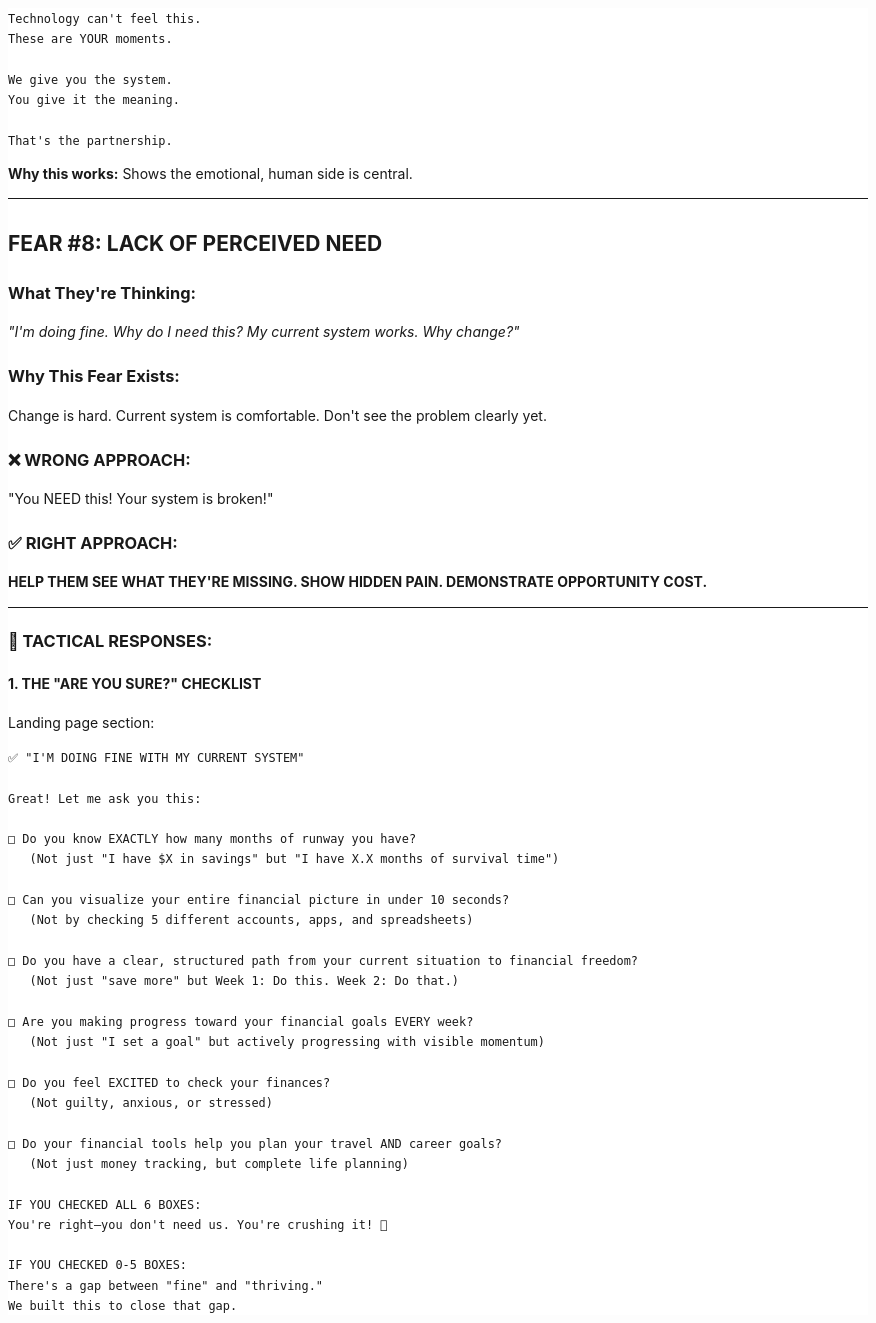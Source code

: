 ```
Technology can't feel this.
These are YOUR moments.

We give you the system.
You give it the meaning.

That's the partnership.
```

**Why this works:** Shows the emotional, human side is central.

---

## **FEAR #8: LACK OF PERCEIVED NEED**

### **What They're Thinking:**
*"I'm doing fine. Why do I need this? My current system works. Why change?"*

### **Why This Fear Exists:**
Change is hard. Current system is comfortable. Don't see the problem clearly yet.

### **❌ WRONG APPROACH:**
"You NEED this! Your system is broken!"

### **✅ RIGHT APPROACH:**
**HELP THEM SEE WHAT THEY'RE MISSING. SHOW HIDDEN PAIN. DEMONSTRATE OPPORTUNITY COST.**

---

### **🎯 TACTICAL RESPONSES:**

#### **1. THE "ARE YOU SURE?" CHECKLIST**
Landing page section:
```
✅ "I'M DOING FINE WITH MY CURRENT SYSTEM"

Great! Let me ask you this:

□ Do you know EXACTLY how many months of runway you have?
   (Not just "I have $X in savings" but "I have X.X months of survival time")

□ Can you visualize your entire financial picture in under 10 seconds?
   (Not by checking 5 different accounts, apps, and spreadsheets)

□ Do you have a clear, structured path from your current situation to financial freedom?
   (Not just "save more" but Week 1: Do this. Week 2: Do that.)

□ Are you making progress toward your financial goals EVERY week?
   (Not just "I set a goal" but actively progressing with visible momentum)

□ Do you feel EXCITED to check your finances?
   (Not guilty, anxious, or stressed)

□ Do your financial tools help you plan your travel AND career goals?
   (Not just money tracking, but complete life planning)

IF YOU CHECKED ALL 6 BOXES:
You're right—you don't need us. You're crushing it! 🎉

IF YOU CHECKED 0-5 BOXES:
There's a gap between "fine" and "thriving."
We built this to close that gap.
```